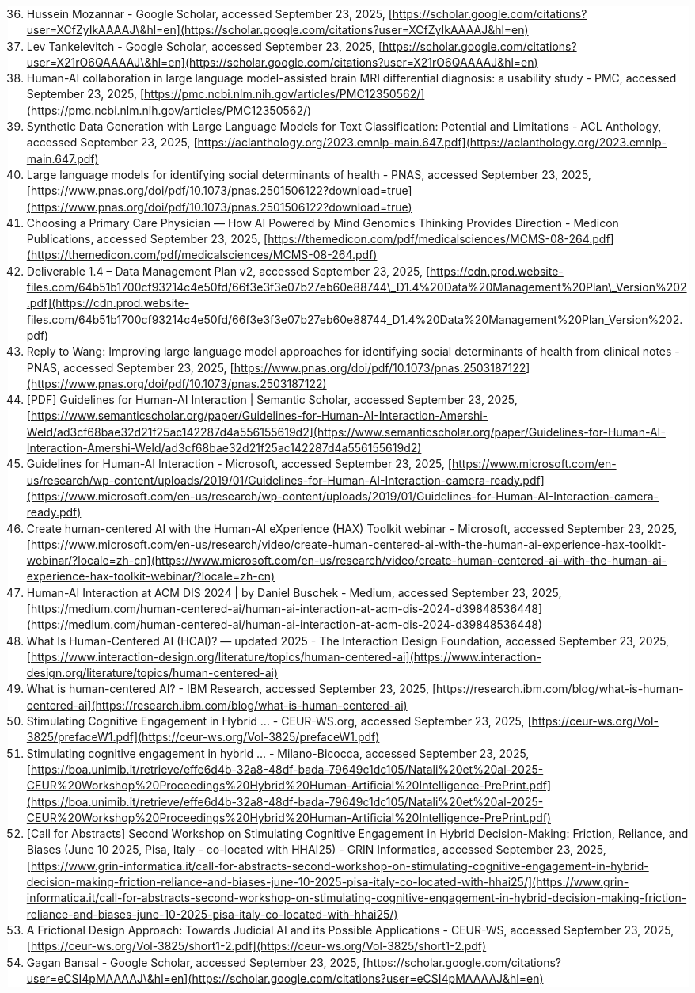36. ‪Hussein Mozannar‬ \- ‪Google Scholar‬, accessed September 23, 2025, [https://scholar.google.com/citations?user=XCfZyIkAAAAJ\&hl=en](https://scholar.google.com/citations?user=XCfZyIkAAAAJ&hl=en)  
37. ‪Lev Tankelevitch‬ \- ‪Google Scholar‬, accessed September 23, 2025, [https://scholar.google.com/citations?user=X21rO6QAAAAJ\&hl=en](https://scholar.google.com/citations?user=X21rO6QAAAAJ&hl=en)  
38. Human-AI collaboration in large language model-assisted brain MRI differential diagnosis: a usability study \- PMC, accessed September 23, 2025, [https://pmc.ncbi.nlm.nih.gov/articles/PMC12350562/](https://pmc.ncbi.nlm.nih.gov/articles/PMC12350562/)  
39. Synthetic Data Generation with Large Language Models for Text Classification: Potential and Limitations \- ACL Anthology, accessed September 23, 2025, [https://aclanthology.org/2023.emnlp-main.647.pdf](https://aclanthology.org/2023.emnlp-main.647.pdf)  
40. Large language models for identifying social determinants of health \- PNAS, accessed September 23, 2025, [https://www.pnas.org/doi/pdf/10.1073/pnas.2501506122?download=true](https://www.pnas.org/doi/pdf/10.1073/pnas.2501506122?download=true)  
41. Choosing a Primary Care Physician — How AI Powered by Mind Genomics Thinking Provides Direction \- Medicon Publications, accessed September 23, 2025, [https://themedicon.com/pdf/medicalsciences/MCMS-08-264.pdf](https://themedicon.com/pdf/medicalsciences/MCMS-08-264.pdf)  
42. Deliverable 1.4 – Data Management Plan v2, accessed September 23, 2025, [https://cdn.prod.website-files.com/64b51b1700cf93214c4e50fd/66f3e3f3e07b27eb60e88744\_D1.4%20Data%20Management%20Plan\_Version%202.pdf](https://cdn.prod.website-files.com/64b51b1700cf93214c4e50fd/66f3e3f3e07b27eb60e88744_D1.4%20Data%20Management%20Plan_Version%202.pdf)  
43. Reply to Wang: Improving large language model approaches for identifying social determinants of health from clinical notes \- PNAS, accessed September 23, 2025, [https://www.pnas.org/doi/pdf/10.1073/pnas.2503187122](https://www.pnas.org/doi/pdf/10.1073/pnas.2503187122)  
44. \[PDF\] Guidelines for Human-AI Interaction | Semantic Scholar, accessed September 23, 2025, [https://www.semanticscholar.org/paper/Guidelines-for-Human-AI-Interaction-Amershi-Weld/ad3cf68bae32d21f25ac142287d4a556155619d2](https://www.semanticscholar.org/paper/Guidelines-for-Human-AI-Interaction-Amershi-Weld/ad3cf68bae32d21f25ac142287d4a556155619d2)  
45. Guidelines for Human-AI Interaction \- Microsoft, accessed September 23, 2025, [https://www.microsoft.com/en-us/research/wp-content/uploads/2019/01/Guidelines-for-Human-AI-Interaction-camera-ready.pdf](https://www.microsoft.com/en-us/research/wp-content/uploads/2019/01/Guidelines-for-Human-AI-Interaction-camera-ready.pdf)  
46. Create human-centered AI with the Human-AI eXperience (HAX) Toolkit webinar \- Microsoft, accessed September 23, 2025, [https://www.microsoft.com/en-us/research/video/create-human-centered-ai-with-the-human-ai-experience-hax-toolkit-webinar/?locale=zh-cn](https://www.microsoft.com/en-us/research/video/create-human-centered-ai-with-the-human-ai-experience-hax-toolkit-webinar/?locale=zh-cn)  
47. Human-AI Interaction at ACM DIS 2024 | by Daniel Buschek \- Medium, accessed September 23, 2025, [https://medium.com/human-centered-ai/human-ai-interaction-at-acm-dis-2024-d39848536448](https://medium.com/human-centered-ai/human-ai-interaction-at-acm-dis-2024-d39848536448)  
48. What Is Human-Centered AI (HCAI)? — updated 2025 \- The Interaction Design Foundation, accessed September 23, 2025, [https://www.interaction-design.org/literature/topics/human-centered-ai](https://www.interaction-design.org/literature/topics/human-centered-ai)  
49. What is human-centered AI? \- IBM Research, accessed September 23, 2025, [https://research.ibm.com/blog/what-is-human-centered-ai](https://research.ibm.com/blog/what-is-human-centered-ai)  
50. Stimulating Cognitive Engagement in Hybrid ... \- CEUR-WS.org, accessed September 23, 2025, [https://ceur-ws.org/Vol-3825/prefaceW1.pdf](https://ceur-ws.org/Vol-3825/prefaceW1.pdf)  
51. Stimulating cognitive engagement in hybrid ... \- Milano-Bicocca, accessed September 23, 2025, [https://boa.unimib.it/retrieve/effe6d4b-32a8-48df-bada-79649c1dc105/Natali%20et%20al-2025-CEUR%20Workshop%20Proceedings%20Hybrid%20Human-Artificial%20Intelligence-PrePrint.pdf](https://boa.unimib.it/retrieve/effe6d4b-32a8-48df-bada-79649c1dc105/Natali%20et%20al-2025-CEUR%20Workshop%20Proceedings%20Hybrid%20Human-Artificial%20Intelligence-PrePrint.pdf)  
52. \[Call for Abstracts\] Second Workshop on Stimulating Cognitive Engagement in Hybrid Decision-Making: Friction, Reliance, and Biases (June 10 2025, Pisa, Italy \- co-located with HHAI25) \- GRIN Informatica, accessed September 23, 2025, [https://www.grin-informatica.it/call-for-abstracts-second-workshop-on-stimulating-cognitive-engagement-in-hybrid-decision-making-friction-reliance-and-biases-june-10-2025-pisa-italy-co-located-with-hhai25/](https://www.grin-informatica.it/call-for-abstracts-second-workshop-on-stimulating-cognitive-engagement-in-hybrid-decision-making-friction-reliance-and-biases-june-10-2025-pisa-italy-co-located-with-hhai25/)  
53. A Frictional Design Approach: Towards Judicial AI and its Possible Applications \- CEUR-WS, accessed September 23, 2025, [https://ceur-ws.org/Vol-3825/short1-2.pdf](https://ceur-ws.org/Vol-3825/short1-2.pdf)  
54. ‪Gagan Bansal‬ \- ‪Google Scholar‬, accessed September 23, 2025, [https://scholar.google.com/citations?user=eCSI4pMAAAAJ\&hl=en](https://scholar.google.com/citations?user=eCSI4pMAAAAJ&hl=en)  